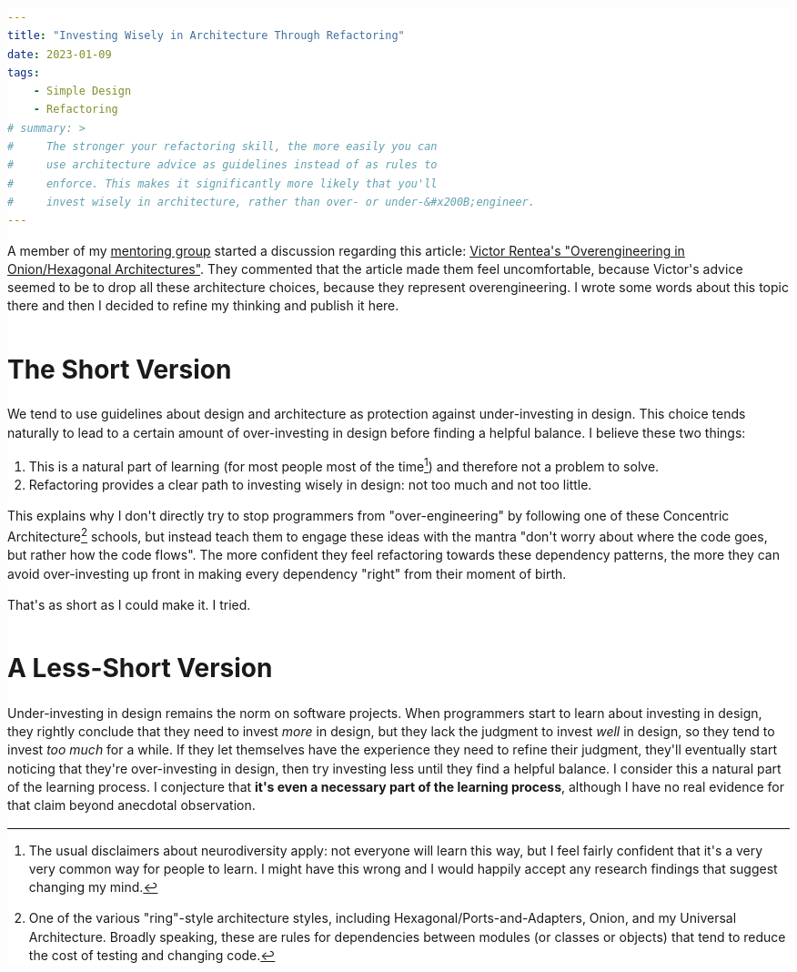 ```yaml
---
title: "Investing Wisely in Architecture Through Refactoring"
date: 2023-01-09
tags:
    - Simple Design
    - Refactoring
# summary: >
#     The stronger your refactoring skill, the more easily you can
#     use architecture advice as guidelines instead of as rules to
#     enforce. This makes it significantly more likely that you'll
#     invest wisely in architecture, rather than over- or under-&#x200B;engineer.
---
```


A member of my [mentoring group](https://experience.jbrains.ca) started a discussion regarding this article: [Victor Rentea's "Overengineering in Onion/Hexagonal Architectures"](https://victorrentea.ro/blog/overengineering-in-onion-hexagonal-architectures/). They commented that the article made them feel uncomfortable, because Victor's advice seemed to be to drop all these architecture choices, because they represent overengineering. I wrote some words about this topic there and then I decided to refine my thinking and publish it here.

# The Short Version

We tend to use guidelines about design and architecture as protection against under-investing in design. This choice tends naturally to lead to a certain amount of over-investing in design before finding a helpful balance. I believe these two things:

1. This is a natural part of learning (for most people most of the time[^neurodiversity-disclaimer]) and therefore not a problem to solve.
1. Refactoring provides a clear path to investing wisely in design: not too much and not too little.

This explains why I don't directly try to stop programmers from "over-engineering" by following one of these Concentric Architecture[^define-concentric-architecture] schools, but instead teach them to engage these ideas with the mantra "don't worry about where the code goes, but rather how the code flows". The more confident they feel refactoring towards these dependency patterns, the more they can avoid over-investing up front in making every dependency "right" from their moment of birth.

[^neurodiversity-disclaimer]: The usual disclaimers about neurodiversity apply: not everyone will learn this way, but I feel fairly confident that it's a very very common way for people to learn. I might have this wrong and I would happily accept any research findings that suggest changing my mind.

[^define-concentric-architecture]: One of the various "ring"-style architecture styles, including Hexagonal/Ports-and-Adapters, Onion, and my Universal Architecture. Broadly speaking, these are rules for dependencies between modules (or classes or objects) that tend to reduce the cost of testing and changing code.

That's as short as I could make it. I tried.

# A Less-Short Version

Under-investing in design remains the norm on software projects. When programmers start to learn about investing in design, they rightly conclude that they need to invest _more_ in design, but they lack the judgment to invest _well_ in design, so they tend to invest _too much_ for a while. If they let themselves have the experience they need to refine their judgment, they'll eventually start noticing that they're over-investing in design, then try investing less until they find a helpful balance. I consider this a natural part of the learning process. I conjecture that **it's even a necessary part of the learning process**, although I have no real evidence for that claim beyond anecdotal observation.


[^fowler-view-of-architecture]: Martin has described "architecture" as the set of "irreversible" design decisions. I interpret that to mean design decisions that seem to expensive to change and therefore which we can't afford to allow to freely emerge. Instead, we need to commit earlier to these design decisions than a Lightweight practitioner would otherwise choose to do.
[^when-i-say-architecture]: I tend to use the word "architecture" to an audience that expects me to use it, then immediately frame architecture as "design decision that seem too expensive to change", after which I feel more confident not using the word at all with them.
[^what-is-good-design]: I think of design as the activity of organizing source code in a way that reduces the cost of programmers figuring out how to change it confidently and safely in the future.
